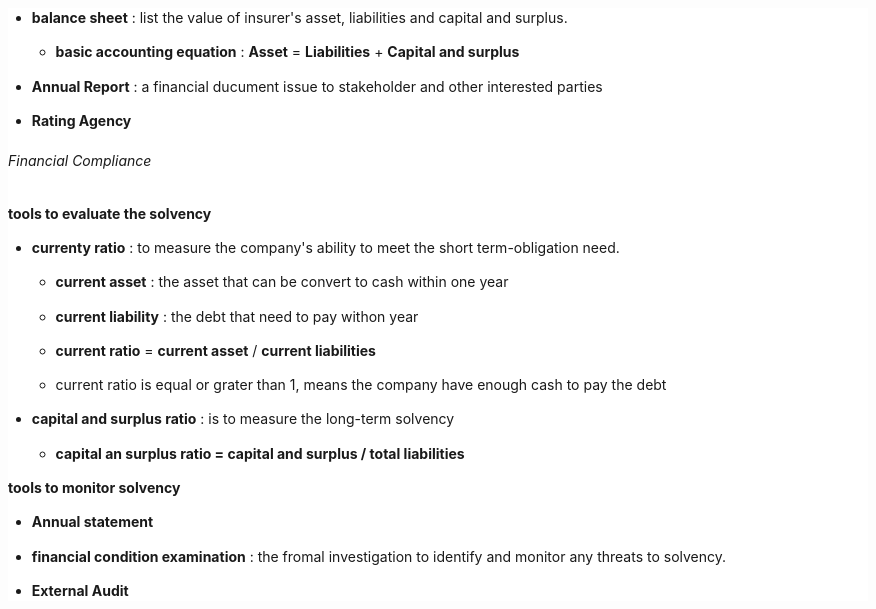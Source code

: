   - **balance sheet** : list the value of insurer's asset, liabilities and capital and surplus.
    
    - **basic accounting equation** : **Asset** = **Liabilities** + **Capital and surplus**

- **Annual Report** : a financial ducument issue to stakeholder and other interested parties

- **Rating Agency** 



###### Financial Compliance

**tools to evaluate the solvency**

- **currenty ratio** : to measure the company's ability to meet the short term-obligation need.
  
  - **current asset** : the asset that can be convert to cash within one year
  
  - **current liability** : the debt that need to pay withon year
  
  - **current ratio** = **current asset** / **current liabilities**
  
  - current ratio is equal or grater than 1, means the company have enough cash to pay the debt

- **capital and surplus ratio** : is to measure the long-term solvency
  
  - **capital an surplus ratio = capital and surplus / total liabilities** 

**tools to monitor solvency**

- **Annual statement**

- **financial condition examination** : the fromal investigation to identify and monitor any threats to solvency.

- **External Audit**




